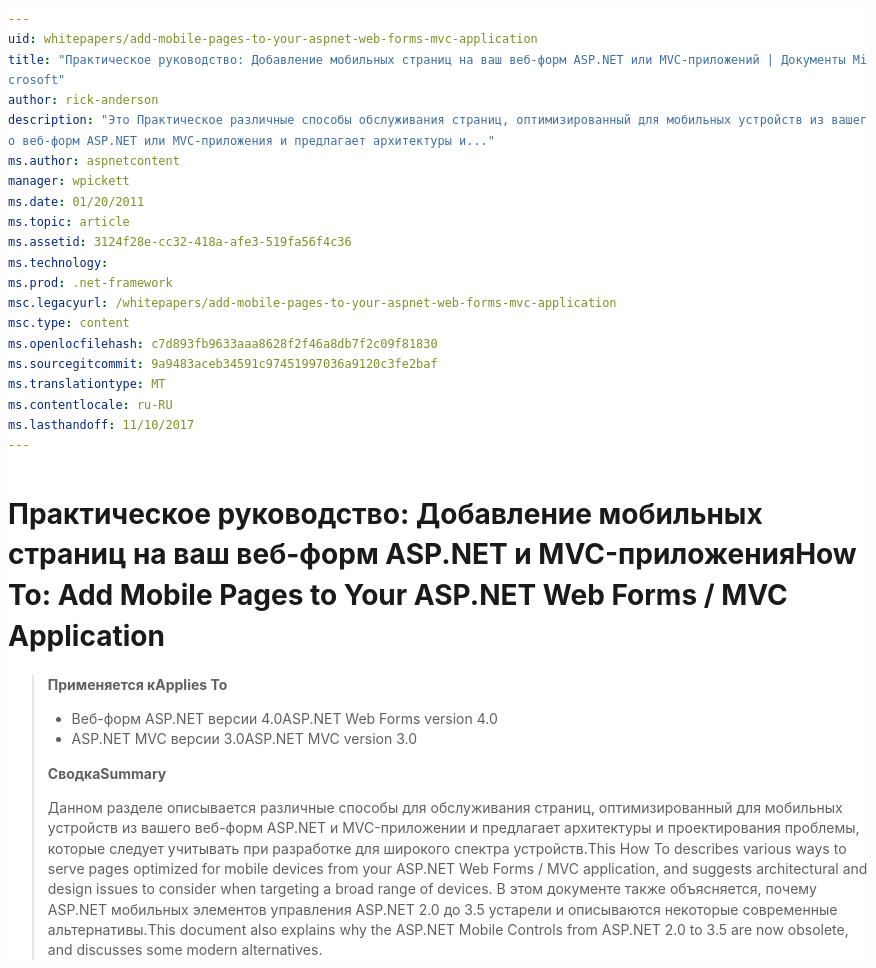 ```yaml
---
uid: whitepapers/add-mobile-pages-to-your-aspnet-web-forms-mvc-application
title: "Практическое руководство: Добавление мобильных страниц на ваш веб-форм ASP.NET или MVC-приложений | Документы Microsoft"
author: rick-anderson
description: "Это Практическое различные способы обслуживания страниц, оптимизированный для мобильных устройств из вашего веб-форм ASP.NET или MVC-приложения и предлагает архитектуры и..."
ms.author: aspnetcontent
manager: wpickett
ms.date: 01/20/2011
ms.topic: article
ms.assetid: 3124f28e-cc32-418a-afe3-519fa56f4c36
ms.technology: 
ms.prod: .net-framework
msc.legacyurl: /whitepapers/add-mobile-pages-to-your-aspnet-web-forms-mvc-application
msc.type: content
ms.openlocfilehash: c7d893fb9633aaa8628f2f46a8db7f2c09f81830
ms.sourcegitcommit: 9a9483aceb34591c97451997036a9120c3fe2baf
ms.translationtype: MT
ms.contentlocale: ru-RU
ms.lasthandoff: 11/10/2017
---
```

<a name="how-to-add-mobile-pages-to-your-aspnet-web-forms--mvc-application"></a><span data-ttu-id="c7e6e-103">Практическое руководство: Добавление мобильных страниц на ваш веб-форм ASP.NET и MVC-приложения</span><span class="sxs-lookup"><span data-stu-id="c7e6e-103">How To: Add Mobile Pages to Your ASP.NET Web Forms / MVC Application</span></span>
====================
> <span data-ttu-id="c7e6e-104">**Применяется к**</span><span class="sxs-lookup"><span data-stu-id="c7e6e-104">**Applies To**</span></span>
> 
> - <span data-ttu-id="c7e6e-105">Веб-форм ASP.NET версии 4.0</span><span class="sxs-lookup"><span data-stu-id="c7e6e-105">ASP.NET Web Forms version 4.0</span></span>
> - <span data-ttu-id="c7e6e-106">ASP.NET MVC версии 3.0</span><span class="sxs-lookup"><span data-stu-id="c7e6e-106">ASP.NET MVC version 3.0</span></span>
> 
> <span data-ttu-id="c7e6e-107">**Сводка**</span><span class="sxs-lookup"><span data-stu-id="c7e6e-107">**Summary**</span></span>
> 
> <span data-ttu-id="c7e6e-108">Данном разделе описывается различные способы для обслуживания страниц, оптимизированный для мобильных устройств из вашего веб-форм ASP.NET и MVC-приложении и предлагает архитектуры и проектирования проблемы, которые следует учитывать при разработке для широкого спектра устройств.</span><span class="sxs-lookup"><span data-stu-id="c7e6e-108">This How To describes various ways to serve pages optimized for mobile devices from your ASP.NET Web Forms / MVC application, and suggests architectural and design issues to consider when targeting a broad range of devices.</span></span> <span data-ttu-id="c7e6e-109">В этом документе также объясняется, почему ASP.NET мобильных элементов управления ASP.NET 2.0 до 3.5 устарели и описываются некоторые современные альтернативы.</span><span class="sxs-lookup"><span data-stu-id="c7e6e-109">This document also explains why the ASP.NET Mobile Controls from ASP.NET 2.0 to 3.5 are now obsolete, and discusses some modern alternatives.</span></span>
